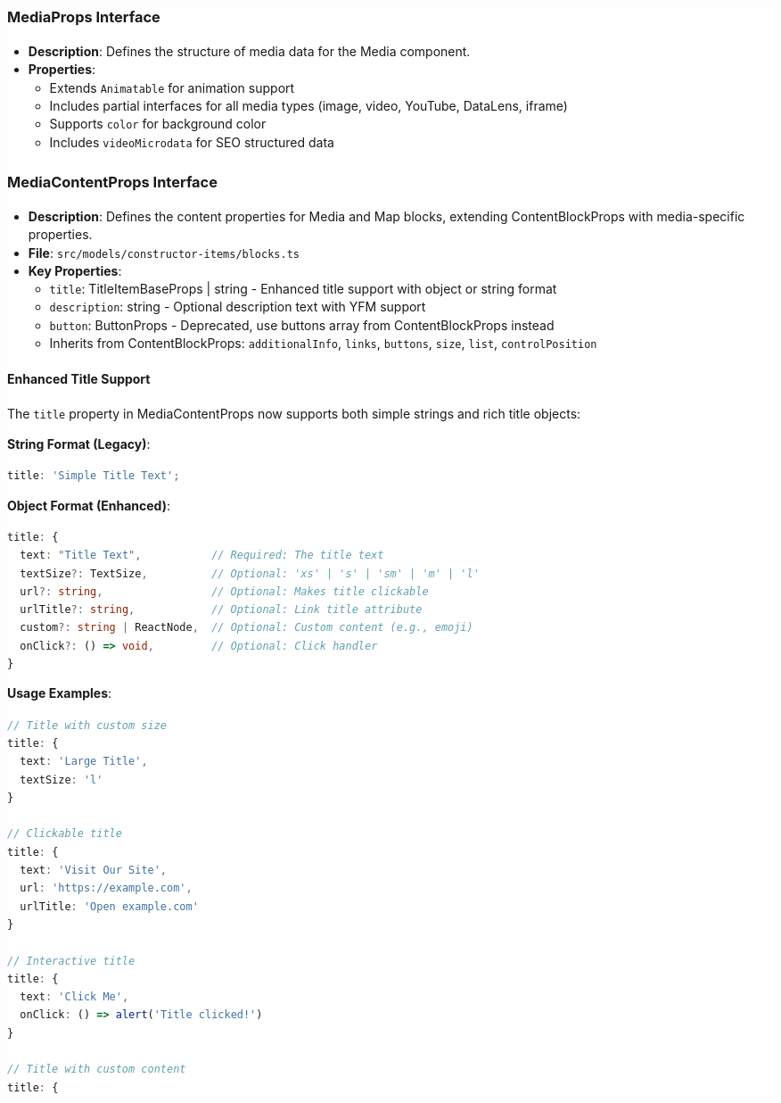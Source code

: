 ### MediaProps Interface

- **Description**: Defines the structure of media data for the Media component.
- **Properties**:
  - Extends `Animatable` for animation support
  - Includes partial interfaces for all media types (image, video, YouTube, DataLens, iframe)
  - Supports `color` for background color
  - Includes `videoMicrodata` for SEO structured data

### MediaContentProps Interface

- **Description**: Defines the content properties for Media and Map blocks, extending ContentBlockProps with media-specific properties.
- **File**: `src/models/constructor-items/blocks.ts`
- **Key Properties**:
  - `title`: TitleItemBaseProps | string - Enhanced title support with object or string format
  - `description`: string - Optional description text with YFM support
  - `button`: ButtonProps - Deprecated, use buttons array from ContentBlockProps instead
  - Inherits from ContentBlockProps: `additionalInfo`, `links`, `buttons`, `size`, `list`, `controlPosition`

#### Enhanced Title Support

The `title` property in MediaContentProps now supports both simple strings and rich title objects:

**String Format (Legacy)**:

```typescript
title: 'Simple Title Text';
```

**Object Format (Enhanced)**:

```typescript
title: {
  text: "Title Text",           // Required: The title text
  textSize?: TextSize,          // Optional: 'xs' | 's' | 'sm' | 'm' | 'l'
  url?: string,                 // Optional: Makes title clickable
  urlTitle?: string,            // Optional: Link title attribute
  custom?: string | ReactNode,  // Optional: Custom content (e.g., emoji)
  onClick?: () => void,         // Optional: Click handler
}
```

**Usage Examples**:

```typescript
// Title with custom size
title: {
  text: 'Large Title',
  textSize: 'l'
}

// Clickable title
title: {
  text: 'Visit Our Site',
  url: 'https://example.com',
  urlTitle: 'Open example.com'
}

// Interactive title
title: {
  text: 'Click Me',
  onClick: () => alert('Title clicked!')
}

// Title with custom content
title: {
```